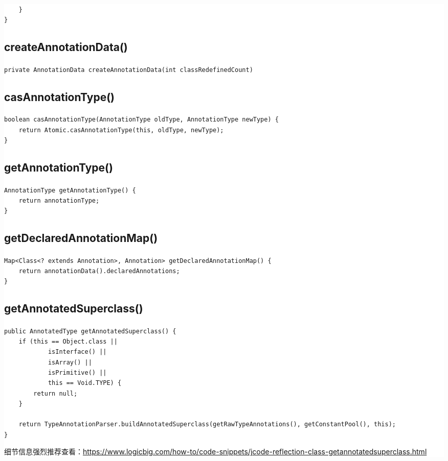 ```
    }
}
```

## createAnnotationData()

```
private AnnotationData createAnnotationData(int classRedefinedCount) 
```

## casAnnotationType()

```
boolean casAnnotationType(AnnotationType oldType, AnnotationType newType) {
    return Atomic.casAnnotationType(this, oldType, newType);
}
```

## getAnnotationType()

```
AnnotationType getAnnotationType() {
    return annotationType;
}
```

## getDeclaredAnnotationMap()

```
Map<Class<? extends Annotation>, Annotation> getDeclaredAnnotationMap() {
    return annotationData().declaredAnnotations;
}
```

## getAnnotatedSuperclass()

```
public AnnotatedType getAnnotatedSuperclass() {
    if (this == Object.class ||
            isInterface() ||
            isArray() ||
            isPrimitive() ||
            this == Void.TYPE) {
        return null;
    }

    return TypeAnnotationParser.buildAnnotatedSuperclass(getRawTypeAnnotations(), getConstantPool(), this);
}
```

细节信息强烈推荐查看：https://www.logicbig.com/how-to/code-snippets/jcode-reflection-class-getannotatedsuperclass.html
